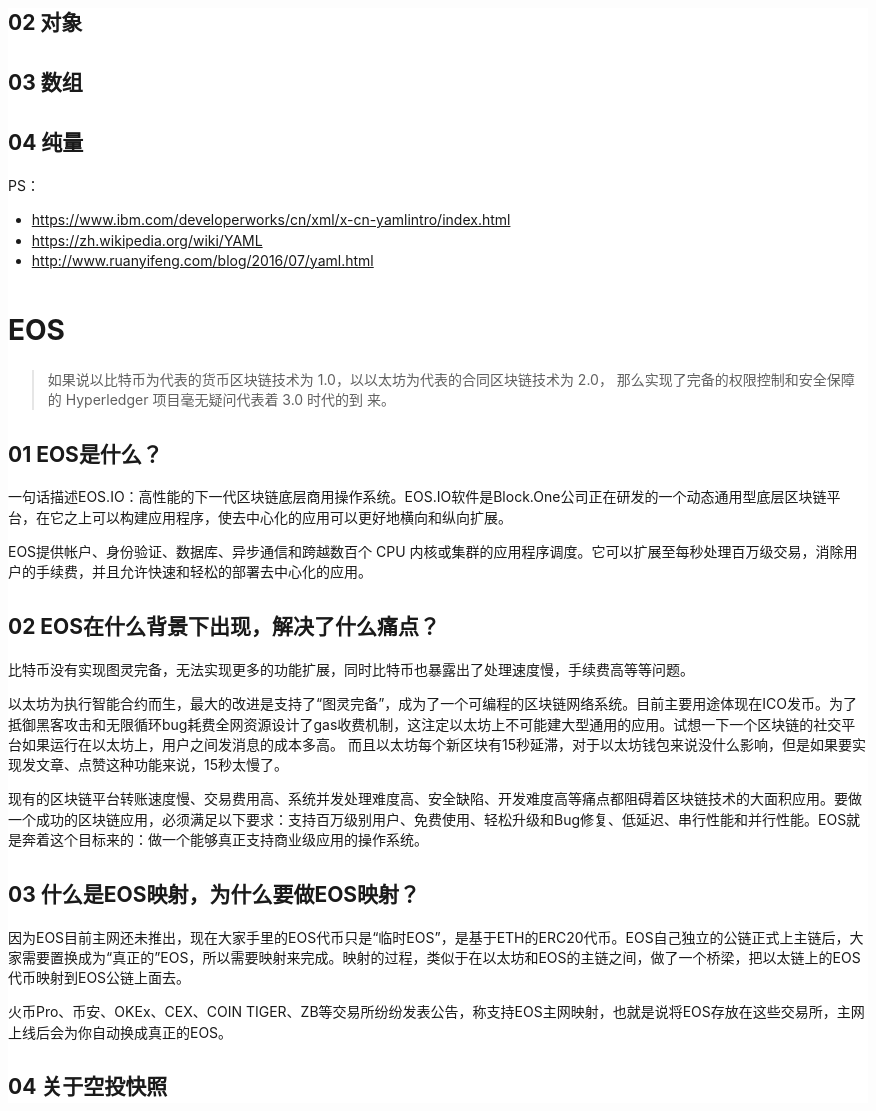 ## 02 对象



## 03 数组



## 04 纯量







PS：

- https://www.ibm.com/developerworks/cn/xml/x-cn-yamlintro/index.html
- https://zh.wikipedia.org/wiki/YAML
- http://www.ruanyifeng.com/blog/2016/07/yaml.html

# EOS

> 如果说以比特币为代表的货币区块链技术为 1.0，以以太坊为代表的合同区块链技术为 2.0， 那么实现了完备的权限控制和安全保障的 Hyperledger 项目毫无疑问代表着 3.0 时代的到 来。    

## 01 EOS是什么？

一句话描述EOS.IO：高性能的下一代区块链底层商用操作系统。EOS.IO软件是Block.One公司正在研发的一个动态通用型底层区块链平台，在它之上可以构建应用程序，使去中心化的应用可以更好地横向和纵向扩展。

EOS提供帐户、身份验证、数据库、异步通信和跨越数百个 CPU 内核或集群的应用程序调度。它可以扩展至每秒处理百万级交易，消除用户的手续费，并且允许快速和轻松的部署去中心化的应用。

## 02 EOS在什么背景下出现，解决了什么痛点？

比特币没有实现图灵完备，无法实现更多的功能扩展，同时比特币也暴露出了处理速度慢，手续费高等等问题。

以太坊为执行智能合约而生，最大的改进是支持了“图灵完备”，成为了一个可编程的区块链网络系统。目前主要用途体现在ICO发币。为了抵御黑客攻击和无限循环bug耗费全网资源设计了gas收费机制，这注定以太坊上不可能建大型通用的应用。试想一下一个区块链的社交平台如果运行在以太坊上，用户之间发消息的成本多高。 而且以太坊每个新区块有15秒延滞，对于以太坊钱包来说没什么影响，但是如果要实现发文章、点赞这种功能来说，15秒太慢了。 

现有的区块链平台转账速度慢、交易费用高、系统并发处理难度高、安全缺陷、开发难度高等痛点都阻碍着区块链技术的大面积应用。要做一个成功的区块链应用，必须满足以下要求：支持百万级别用户、免费使用、轻松升级和Bug修复、低延迟、串行性能和并行性能。EOS就是奔着这个目标来的：做一个能够真正支持商业级应用的操作系统。

## 03 什么是EOS映射，为什么要做EOS映射？

因为EOS目前主网还未推出，现在大家手里的EOS代币只是“临时EOS”，是基于ETH的ERC20代币。EOS自己独立的公链正式上主链后，大家需要置换成为“真正的”EOS，所以需要映射来完成。映射的过程，类似于在以太坊和EOS的主链之间，做了一个桥梁，把以太链上的EOS代币映射到EOS公链上面去。

火币Pro、币安、OKEx、CEX、COIN TIGER、ZB等交易所纷纷发表公告，称支持EOS主网映射，也就是说将EOS存放在这些交易所，主网上线后会为你自动换成真正的EOS。 

## 04 关于空投快照 
